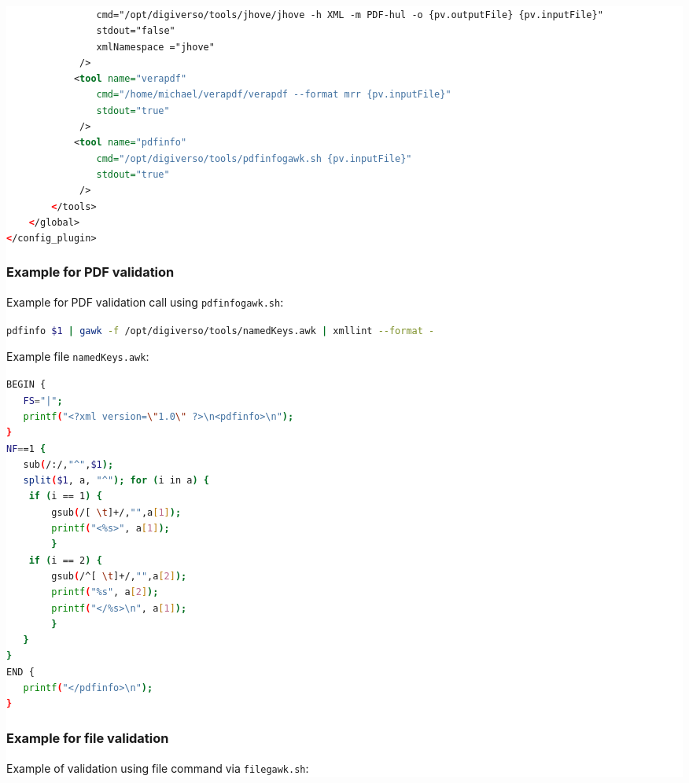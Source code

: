 ```xml
				cmd="/opt/digiverso/tools/jhove/jhove -h XML -m PDF-hul -o {pv.outputFile} {pv.inputFile}"
				stdout="false"
				xmlNamespace ="jhove"
			 />
			<tool name="verapdf" 
				cmd="/home/michael/verapdf/verapdf --format mrr {pv.inputFile}"
				stdout="true"
			 />
			<tool name="pdfinfo" 
				cmd="/opt/digiverso/tools/pdfinfogawk.sh {pv.inputFile}"
				stdout="true"
			 /> 			
		</tools>
	</global>
</config_plugin>
```


### Example for PDF validation
Example for PDF validation call using `pdfinfogawk.sh`:

```bash
pdfinfo $1 | gawk -f /opt/digiverso/tools/namedKeys.awk | xmllint --format -
````

Example file `namedKeys.awk`:

```bash
BEGIN { 
   FS="|";
   printf("<?xml version=\"1.0\" ?>\n<pdfinfo>\n");
}
NF==1 {
   sub(/:/,"^",$1); 
   split($1, a, "^"); for (i in a) {
    if (i == 1) {
    	gsub(/[ \t]+/,"",a[1]);
        printf("<%s>", a[1]);
        }
    if (i == 2) {
    	gsub(/^[ \t]+/,"",a[2]);
        printf("%s", a[2]);
        printf("</%s>\n", a[1]);
        }
   } 
}
END {
   printf("</pdfinfo>\n");
}
```


### Example for file validation
Example of validation using file command via `filegawk.sh`:
